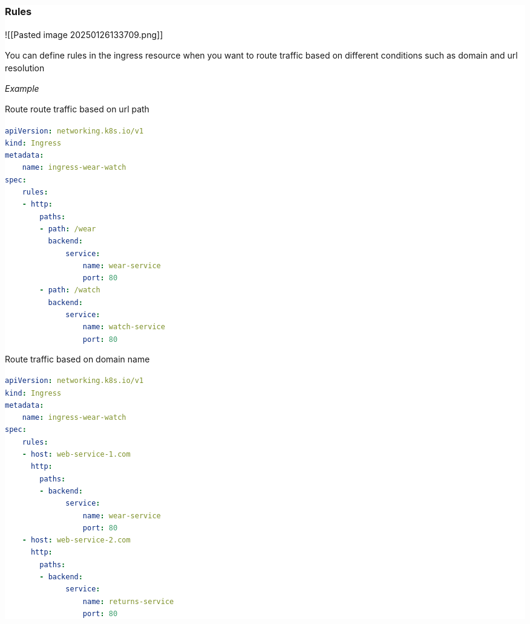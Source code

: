 ### Rules

![[Pasted image 20250126133709.png]]

You can define rules in the ingress resource when you want to route traffic based on different conditions such as domain and url resolution

*Example*

Route route traffic based on url path

```yaml
apiVersion: networking.k8s.io/v1
kind: Ingress
metadata:
	name: ingress-wear-watch
spec:
	rules:
	- http:
		paths:
		- path: /wear
		  backend:
			  service:
				  name: wear-service
				  port: 80
		- path: /watch
		  backend:
			  service:
				  name: watch-service
				  port: 80
```

Route traffic based on domain name

```yaml
apiVersion: networking.k8s.io/v1
kind: Ingress
metadata:
	name: ingress-wear-watch
spec:
	rules:
	- host: web-service-1.com
	  http:
		paths:
		- backend:
			  service:
				  name: wear-service
				  port: 80
	- host: web-service-2.com
	  http:
		paths:
		- backend:
			  service:
				  name: returns-service
				  port: 80
```

